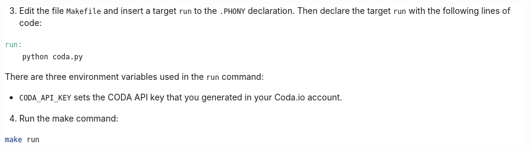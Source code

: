 3. Edit the file `Makefile` and insert a target `run` to the `.PHONY` declaration. Then declare the target `run` with the following lines of code:

```makefile
run:
	python coda.py
```

There are three environment variables used in the `run` command:
* `CODA_API_KEY` sets the CODA API key that you generated in your Coda.io account.

4. Run the make command:

```sh
make run
